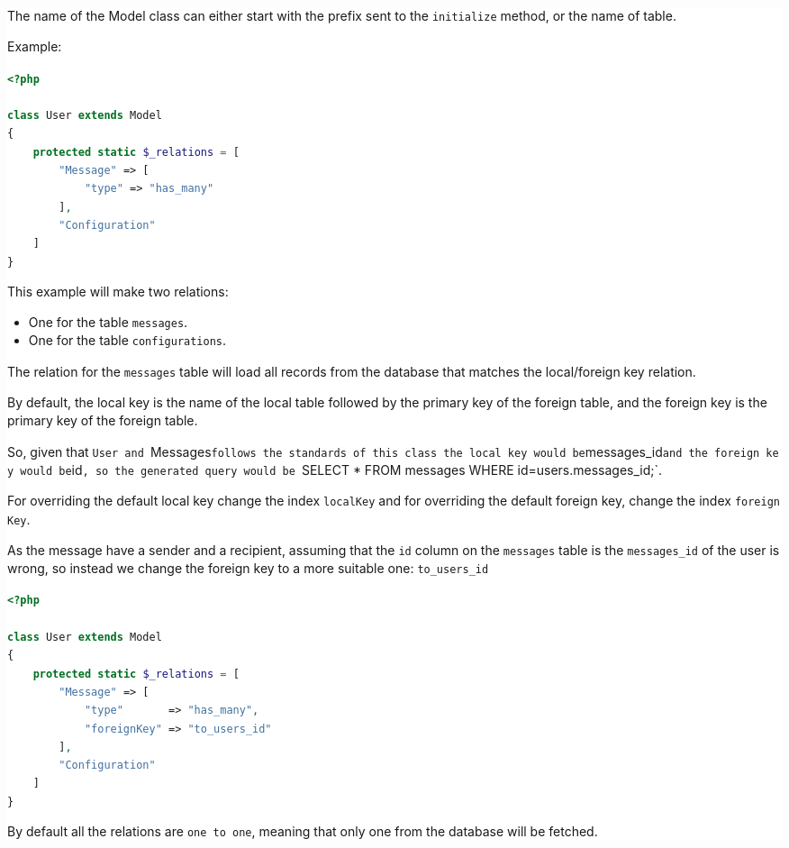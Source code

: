 The name of the Model class can either start with the prefix sent to the `initialize` method, or the name of table.

Example:

```php
<?php

class User extends Model
{
    protected static $_relations = [
        "Message" => [
            "type" => "has_many"
        ],
        "Configuration"
    ]
}
```

This example will make two relations:

 * One for the table `messages`.
 * One for the table `configurations`.

The relation for the `messages` table will load all records from the database that matches the local/foreign key relation.

By default, the local key is the name of the local table followed by the primary key of the foreign table, and the foreign key is the primary key of the foreign table.

So, given that `User and `Messages` follows the standards of this class the local key would be `messages_id` and the foreign key would be `id`, so the generated query would be `SELECT * FROM messages WHERE id=users.messages_id;`.

For overriding the default local key change the index `localKey` and for overriding the default foreign key, change the index `foreignKey`.

As the message have a sender and a recipient, assuming that the `id` column on the `messages` table is the `messages_id` of the user is wrong, so instead we change the foreign key to a more suitable one: `to_users_id`

```php
<?php

class User extends Model
{
    protected static $_relations = [
        "Message" => [
            "type"       => "has_many",
            "foreignKey" => "to_users_id"
        ],
        "Configuration"
    ]
}
```

By default all the relations are `one to one`, meaning that only one from the database will be fetched.
